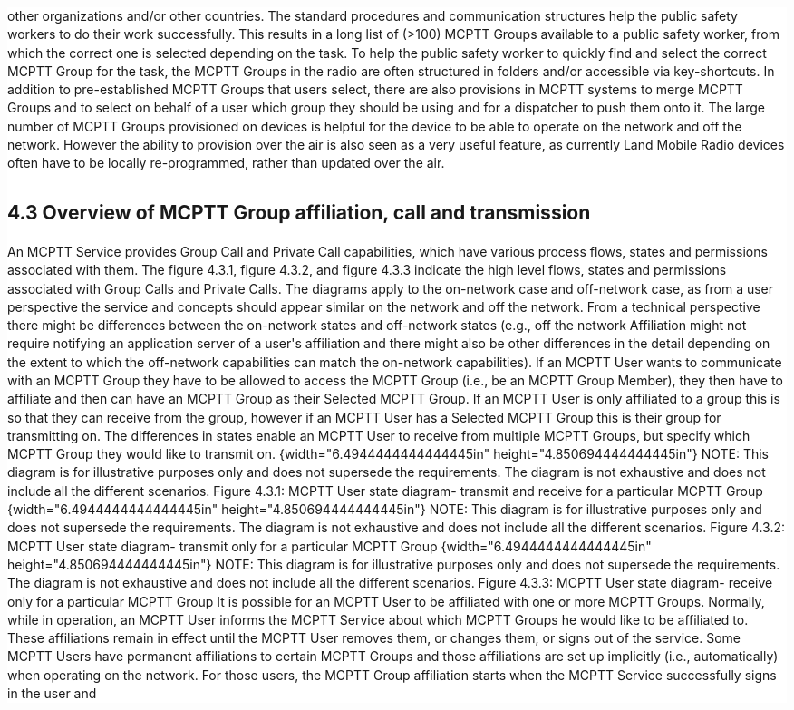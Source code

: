 other organizations and/or other countries.
The standard procedures and communication structures help the public safety
workers to do their work successfully. This results in a long list of (>100)
MCPTT Groups available to a public safety worker, from which the correct one
is selected depending on the task. To help the public safety worker to quickly
find and select the correct MCPTT Group for the task, the MCPTT Groups in the
radio are often structured in folders and/or accessible via key-shortcuts. In
addition to pre-established MCPTT Groups that users select, there are also
provisions in MCPTT systems to merge MCPTT Groups and to select on behalf of a
user which group they should be using and for a dispatcher to push them onto
it. The large number of MCPTT Groups provisioned on devices is helpful for the
device to be able to operate on the network and off the network. However the
ability to provision over the air is also seen as a very useful feature, as
currently Land Mobile Radio devices often have to be locally re-programmed,
rather than updated over the air.
## 4.3 Overview of MCPTT Group affiliation, call and transmission
An MCPTT Service provides Group Call and Private Call capabilities, which have
various process flows, states and permissions associated with them. The figure
4.3.1, figure 4.3.2, and figure 4.3.3 indicate the high level flows, states
and permissions associated with Group Calls and Private Calls. The diagrams
apply to the on-network case and off-network case, as from a user perspective
the service and concepts should appear similar on the network and off the
network. From a technical perspective there might be differences between the
on-network states and off-network states (e.g., off the network Affiliation
might not require notifying an application server of a user\'s affiliation and
there might also be other differences in the detail depending on the extent to
which the off-network capabilities can match the on-network capabilities).
If an MCPTT User wants to communicate with an MCPTT Group they have to be
allowed to access the MCPTT Group (i.e., be an MCPTT Group Member), they then
have to affiliate and then can have an MCPTT Group as their Selected MCPTT
Group. If an MCPTT User is only affiliated to a group this is so that they can
receive from the group, however if an MCPTT User has a Selected MCPTT Group
this is their group for transmitting on. The differences in states enable an
MCPTT User to receive from multiple MCPTT Groups, but specify which MCPTT
Group they would like to transmit on.
{width="6.4944444444444445in" height="4.850694444444445in"}
NOTE: This diagram is for illustrative purposes only and does not supersede
the requirements. The diagram is not exhaustive and does not include all the
different scenarios.
Figure 4.3.1: MCPTT User state diagram- transmit and receive for a particular
MCPTT Group
{width="6.4944444444444445in" height="4.850694444444445in"}
NOTE: This diagram is for illustrative purposes only and does not supersede
the requirements. The diagram is not exhaustive and does not include all the
different scenarios.
Figure 4.3.2: MCPTT User state diagram- transmit only for a particular MCPTT
Group
{width="6.4944444444444445in" height="4.850694444444445in"}
NOTE: This diagram is for illustrative purposes only and does not supersede
the requirements. The diagram is not exhaustive and does not include all the
different scenarios.
Figure 4.3.3: MCPTT User state diagram- receive only for a particular MCPTT
Group
It is possible for an MCPTT User to be affiliated with one or more MCPTT
Groups. Normally, while in operation, an MCPTT User informs the MCPTT Service
about which MCPTT Groups he would like to be affiliated to. These affiliations
remain in effect until the MCPTT User removes them, or changes them, or signs
out of the service. Some MCPTT Users have permanent affiliations to certain
MCPTT Groups and those affiliations are set up implicitly (i.e.,
automatically) when operating on the network. For those users, the MCPTT Group
affiliation starts when the MCPTT Service successfully signs in the user and